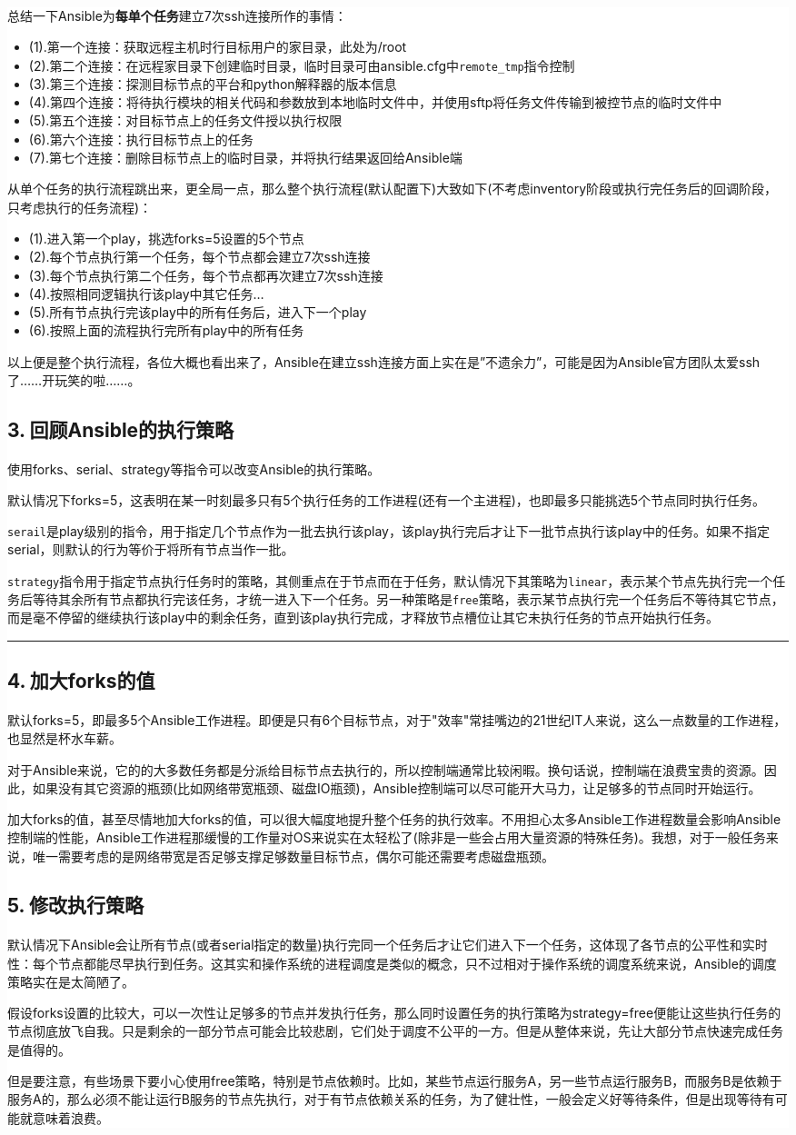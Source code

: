 总结一下Ansible为**每单个任务**建立7次ssh连接所作的事情：

- (1).第一个连接：获取远程主机时行目标用户的家目录，此处为/root
- (2).第二个连接：在远程家目录下创建临时目录，临时目录可由ansible.cfg中`remote_tmp`​指令控制
- (3).第三个连接：探测目标节点的平台和python解释器的版本信息
- (4).第四个连接：将待执行模块的相关代码和参数放到本地临时文件中，并使用sftp将任务文件传输到被控节点的临时文件中
- (5).第五个连接：对目标节点上的任务文件授以执行权限
- (6).第六个连接：执行目标节点上的任务
- (7).第七个连接：删除目标节点上的临时目录，并将执行结果返回给Ansible端

从单个任务的执行流程跳出来，更全局一点，那么整个执行流程(默认配置下)大致如下(不考虑inventory阶段或执行完任务后的回调阶段，只考虑执行的任务流程)：

- (1).进入第一个play，挑选forks=5设置的5个节点
- (2).每个节点执行第一个任务，每个节点都会建立7次ssh连接
- (3).每个节点执行第二个任务，每个节点都再次建立7次ssh连接
- (4).按照相同逻辑执行该play中其它任务…
- (5).所有节点执行完该play中的所有任务后，进入下一个play
- (6).按照上面的流程执行完所有play中的所有任务

以上便是整个执行流程，各位大概也看出来了，Ansible在建立ssh连接方面上实在是”不遗余力”，可能是因为Ansible官方团队太爱ssh了……开玩笑的啦……。

## 3. 回顾Ansible的执行策略

使用forks、serial、strategy等指令可以改变Ansible的执行策略。

默认情况下forks=5，这表明在某一时刻最多只有5个执行任务的工作进程(还有一个主进程)，也即最多只能挑选5个节点同时执行任务。

​`serail`​是play级别的指令，用于指定几个节点作为一批去执行该play，该play执行完后才让下一批节点执行该play中的任务。如果不指定serial，则默认的行为等价于将所有节点当作一批。

​`strategy`​指令用于指定节点执行任务时的策略，其侧重点在于节点而在于任务，默认情况下其策略为`linear`​，表示某个节点先执行完一个任务后等待其余所有节点都执行完该任务，才统一进入下一个任务。另一种策略是`free`​策略，表示某节点执行完一个任务后不等待其它节点，而是毫不停留的继续执行该play中的剩余任务，直到该play执行完成，才释放节点槽位让其它未执行任务的节点开始执行任务。

---

## 4. 加大forks的值

默认forks=5，即最多5个Ansible工作进程。即便是只有6个目标节点，对于"效率"常挂嘴边的21世纪IT人来说，这么一点数量的工作进程，也显然是杯水车薪。

对于Ansible来说，它的的大多数任务都是分派给目标节点去执行的，所以控制端通常比较闲暇。换句话说，控制端在浪费宝贵的资源。因此，如果没有其它资源的瓶颈(比如网络带宽瓶颈、磁盘IO瓶颈)，Ansible控制端可以尽可能开大马力，让足够多的节点同时开始运行。

加大forks的值，甚至尽情地加大forks的值，可以很大幅度地提升整个任务的执行效率。不用担心太多Ansible工作进程数量会影响Ansible控制端的性能，Ansible工作进程那缓慢的工作量对OS来说实在太轻松了(除非是一些会占用大量资源的特殊任务)。我想，对于一般任务来说，唯一需要考虑的是网络带宽是否足够支撑足够数量目标节点，偶尔可能还需要考虑磁盘瓶颈。

## 5. 修改执行策略

默认情况下Ansible会让所有节点(或者serial指定的数量)执行完同一个任务后才让它们进入下一个任务，这体现了各节点的公平性和实时性：每个节点都能尽早执行到任务。这其实和操作系统的进程调度是类似的概念，只不过相对于操作系统的调度系统来说，Ansible的调度策略实在是太简陋了。

假设forks设置的比较大，可以一次性让足够多的节点并发执行任务，那么同时设置任务的执行策略为strategy=free便能让这些执行任务的节点彻底放飞自我。只是剩余的一部分节点可能会比较悲剧，它们处于调度不公平的一方。但是从整体来说，先让大部分节点快速完成任务是值得的。

但是要注意，有些场景下要小心使用free策略，特别是节点依赖时。比如，某些节点运行服务A，另一些节点运行服务B，而服务B是依赖于服务A的，那么必须不能让运行B服务的节点先执行，对于有节点依赖关系的任务，为了健壮性，一般会定义好等待条件，但是出现等待有可能就意味着浪费。

